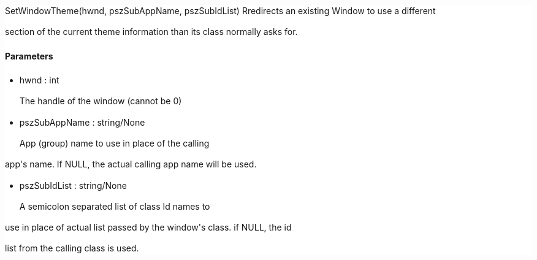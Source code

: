 SetWindowTheme\(hwnd, pszSubAppName, pszSubIdList\)
Rredirects an existing Window to use a different 

section of the current theme information than its class normally asks for\.

#### Parameters

  - hwnd : int

    The handle of the window \(cannot be 0\)

  - pszSubAppName : string/None

    App \(group\) name to use in place of the calling 

app's name\.  If NULL, the actual calling app name will be used\.

  - pszSubIdList : string/None

    A semicolon separated list of class Id names to 

use in place of actual list passed by the window's class\.  if NULL, the id 

list from the calling class is used\.